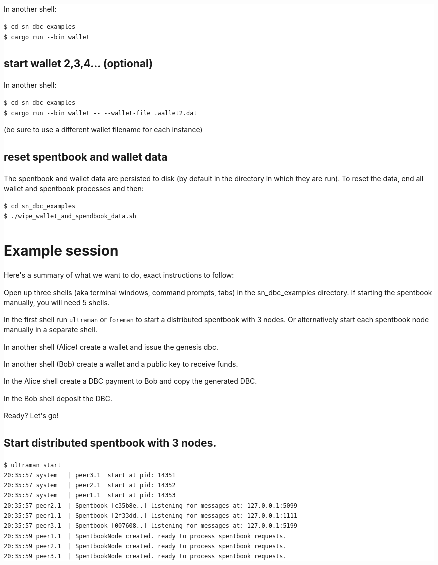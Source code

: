 In another shell:

```
$ cd sn_dbc_examples
$ cargo run --bin wallet
```

## start wallet 2,3,4... (optional)

In another shell:

```
$ cd sn_dbc_examples
$ cargo run --bin wallet -- --wallet-file .wallet2.dat
```

(be sure to use a different wallet filename for each instance)

## reset spentbook and wallet data

The spentbook and wallet data are persisted to disk (by default in the directory in which they are run).  To reset the data, end all wallet and spentbook processes and
then:

```
$ cd sn_dbc_examples
$ ./wipe_wallet_and_spendbook_data.sh
```

# Example session

Here's a summary of what we want to do, exact instructions to follow:

Open up three shells (aka terminal windows, command prompts, tabs) in the sn_dbc_examples directory. If starting the spentbook manually, you will need 5 shells.

In the first shell run `ultraman` or `foreman` to start a distributed spentbook with 3 nodes. Or alternatively start each spentbook node manually in a separate shell.

In another shell (Alice) create a wallet and issue the genesis dbc.

In another shell (Bob) create a wallet and a public key to receive funds.

In the Alice shell create a DBC payment to Bob and copy the generated DBC.

In the Bob shell deposit the DBC.

Ready? Let's go!


## Start distributed spentbook with 3 nodes.

```
$ ultraman start
20:35:57 system   | peer3.1  start at pid: 14351
20:35:57 system   | peer2.1  start at pid: 14352
20:35:57 system   | peer1.1  start at pid: 14353
20:35:57 peer2.1  | Spentbook [c35b8e..] listening for messages at: 127.0.0.1:5099
20:35:57 peer1.1  | Spentbook [2f33dd..] listening for messages at: 127.0.0.1:1111
20:35:57 peer3.1  | Spentbook [007608..] listening for messages at: 127.0.0.1:5199
20:35:59 peer1.1  | SpentbookNode created. ready to process spentbook requests.
20:35:59 peer2.1  | SpentbookNode created. ready to process spentbook requests.
20:35:59 peer3.1  | SpentbookNode created. ready to process spentbook requests.
```
